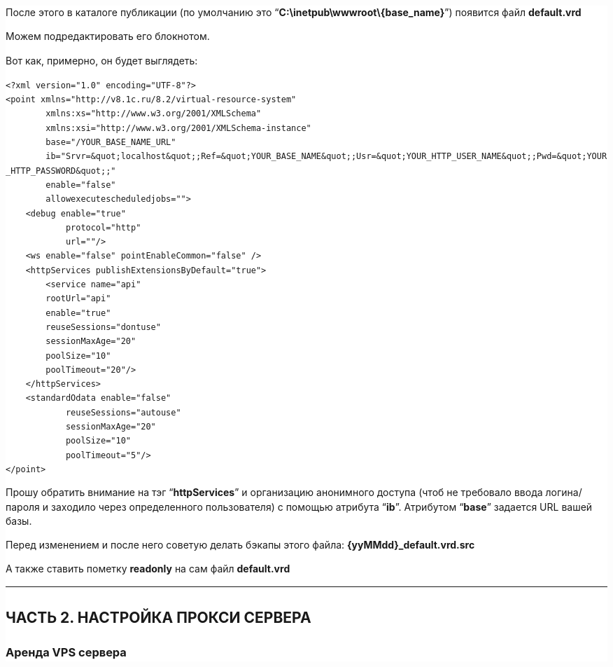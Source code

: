 

После этого в каталоге публикации (по умолчанию это “**C:\inetpub\wwwroot\\{base_name}**”) появится файл **default.vrd**

Можем подредактировать его блокнотом.

Вот как, примерно, он будет выглядеть:

```
<?xml version="1.0" encoding="UTF-8"?>
<point xmlns="http://v8.1c.ru/8.2/virtual-resource-system"
		xmlns:xs="http://www.w3.org/2001/XMLSchema"
		xmlns:xsi="http://www.w3.org/2001/XMLSchema-instance"
		base="/YOUR_BASE_NAME_URL"
		ib="Srvr=&quot;localhost&quot;;Ref=&quot;YOUR_BASE_NAME&quot;;Usr=&quot;YOUR_HTTP_USER_NAME&quot;;Pwd=&quot;YOUR_HTTP_PASSWORD&quot;;"
		enable="false"
		allowexecutescheduledjobs="">
	<debug enable="true"
			protocol="http"
			url=""/>
	<ws enable="false" pointEnableCommon="false" />
	<httpServices publishExtensionsByDefault="true">
		<service name="api" 
		rootUrl="api" 
		enable="true" 
		reuseSessions="dontuse" 
		sessionMaxAge="20" 
		poolSize="10" 
		poolTimeout="20"/> 
	</httpServices>
	<standardOdata enable="false"
			reuseSessions="autouse"
			sessionMaxAge="20"
			poolSize="10"
			poolTimeout="5"/>
</point>

```

Прошу обратить внимание на тэг “**httpServices**” и организацию анонимного доступа (чтоб не требовало ввода логина/пароля и заходило через определенного пользователя) с помощью атрибута “**ib**”. Атрибутом “**base**” задается URL вашей базы.

Перед изменением и после него советую делать бэкапы этого файла: **{yyММdd}_default.vrd.src**

А также ставить пометку **readonly** на сам файл **default.vrd**



------

## ЧАСТЬ 2. НАСТРОЙКА ПРОКСИ СЕРВЕРА

### <a name="vps"></a> Аренда VPS сервера
